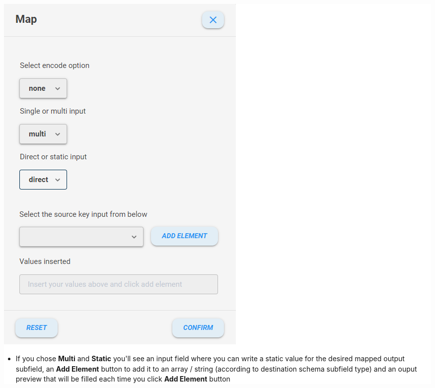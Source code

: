 ![](images/map-settings-multi.png)

- If you chose **Multi** and **Static** you'll see an input field where you can write a static value for the desired mapped output subfield, an **Add Element** button to add it to an array / string (according to destination schema subfield type) and an ouput preview that will be filled each time you click **Add Element** button

